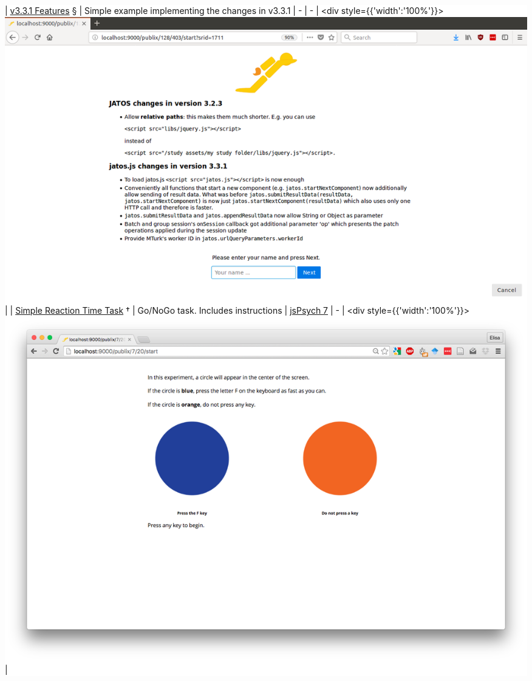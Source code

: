 | [v3.3.1 Features](https://github.com/JATOS/JATOS_examples/raw/master/examples/simple_example_jatos_v3.3.1.zip) § | Simple example implementing the changes in v3.3.1 | - | - |  <div style={{'width':'100%'}}>![](/img/example-studies/Screenshot_simple_example_v-3-3-1.png)</div>|
| [Simple Reaction Time Task](https://github.com/JATOS/JATOS_examples/raw/master/examples/jspsych_7_simple_reaction_time_task.jzip) † | Go/NoGo task. Includes instructions | [jsPsych 7](https://www.jspsych.org/) | - |  <div style={{'width':'100%'}}>![](/img/example-studies/Screenshot_gonogo.png)</div>|